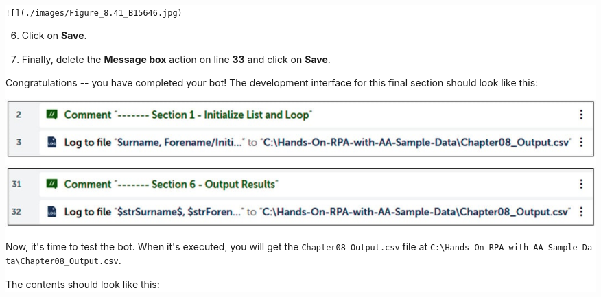     ![](./images/Figure_8.41_B15646.jpg)
    



6.  Click on **Save**.

7.  Finally, delete the **Message box** action on line **33** and click
    on **Save**.

Congratulations -- you have completed your bot! The development
interface for this final section should look like this:




![](./images/Figure_8.42_B15646.jpg)






Now, it\'s time to test the bot. When it\'s
executed, you will get the `Chapter08_Output.csv` file at
`C:\Hands-On-RPA-with-AA-Sample-Data\Chapter08_Output.csv`.

The contents should look like this:
